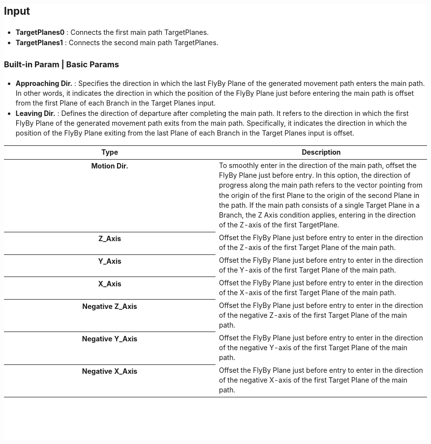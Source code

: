 ## Input

* **TargetPlanes0** : Connects the first main path TargetPlanes.
* **TargetPlanes1** : Connects the second main path TargetPlanes.

### Built-in Param | Basic Params

* **Approaching Dir.** : Specifies the direction in which the last FlyBy Plane of the generated movement path enters the main path. In other words, it indicates the direction in which the position of the FlyBy Plane just before entering the main path is offset from the first Plane of each Branch in the Target Planes input.
* **Leaving Dir.** : Defines the direction of departure after completing the main path. It refers to the direction in which the first FlyBy Plane of the generated movement path exits from the main path. Specifically, it indicates the direction in which the position of the FlyBy Plane exiting from the last Plane of each Branch in the Target Planes input is offset.

<div className="multi-headings" align="center">
  <table style="border-collapse: collapse: width: 51 %; height: 600px;">
    <thead>
      <tr>
        <th style="text-align: center;">Type</th>
        <th style="text-align: center;">Description</th>
      </tr>
    </thead>
    <tbody>
      <tr>
        <th style="width: 45%; height: 20px; text-align: center;">Motion Dir.</th>
        <td style="width: 45%; height: 20px;"> To smoothly enter in the direction of the main path, offset the FlyBy Plane just before entry. In this option, the direction of progress along the main path refers to the vector pointing from the origin of the first Plane to the origin of the second Plane in the path. If the main path consists of a single Target Plane in a Branch, the Z Axis condition applies, entering in the direction of the Z-axis of the first TargetPlane. </td>
      </tr>
      <tr>
        <th style="width: 45%; height: 20px; text-align: center;">Z_Axis</th>
        <td style="width: 45%; height: 20px;"> Offset the FlyBy Plane just before entry to enter in the direction of the Z-axis of the first Target Plane of the main path. </td>
      </tr>
      <tr>
        <th style="width: 45%; height: 20px; text-align: center;">Y_Axis</th>
        <td style="width: 45%; height: 20px;"> Offset the FlyBy Plane just before entry to enter in the direction of the Y-axis of the first Target Plane of the main path.</td>
      </tr>
      <tr>
        <th style="width: 45%; height: 20px; text-align: center;">X_Axis</th>
        <td style="width: 45%; height: 20px;"> Offset the FlyBy Plane just before entry to enter in the direction of the X-axis of the first Target Plane of the main path. </td>
      </tr>
      <tr>
        <th style="width: 45%; height: 20px; text-align: center;">Negative Z_Axis</th>
        <td style="width: 45%; height: 20px;"> Offset the FlyBy Plane just before entry to enter in the direction of the negative Z-axis of the first Target Plane of the main path. </td>
      </tr>
      <tr>
        <th style="width: 45%; height: 20px; text-align: center;">Negative Y_Axis</th>
        <td style="width: 45%; height: 20px;"> Offset the FlyBy Plane just before entry to enter in the direction of the negative Y-axis of the first Target Plane of the main path. </td>
      </tr>
      <tr>
        <th style="width: 45%; height: 20px; text-align: center;">Negative X_Axis</th>
        <td style="width: 45%; height: 20px;"> Offset the FlyBy Plane just before entry to enter in the direction of the negative X-axis of the first Target Plane of the main path. </td>
      </tr>
    </tbody>